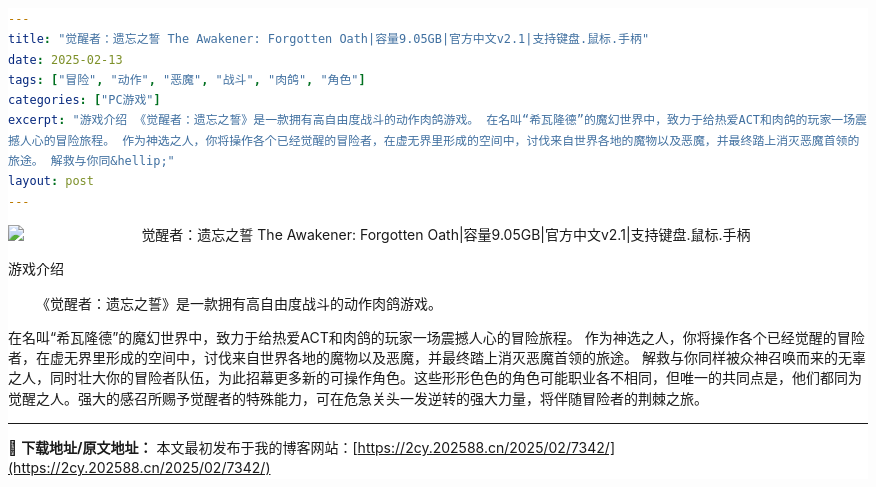 ```yaml
---
title: "觉醒者：遗忘之誓 The Awakener: Forgotten Oath|容量9.05GB|官方中文v2.1|支持键盘.鼠标.手柄"
date: 2025-02-13
tags: ["冒险", "动作", "恶魔", "战斗", "肉鸽", "角色"]
categories: ["PC游戏"]
excerpt: "游戏介绍 《觉醒者：遗忘之誓》是一款拥有高自由度战斗的动作肉鸽游戏。 在名叫“希瓦隆德”的魔幻世界中，致力于给热爱ACT和肉鸽的玩家一场震撼人心的冒险旅程。 作为神选之人，你将操作各个已经觉醒的冒险者，在虚无界里形成的空间中，讨伐来自世界各地的魔物以及恶魔，并最终踏上消灭恶魔首领的旅途。 解救与你同&hellip;"
layout: post
---
```


<div></div>
<div>
<p style="text-align: center;"><img style="display: block; margin-left: auto; margin-right: auto; width: 100%; height: auto;" src="https://2cy.202588.cn/wp-content/uploads/2025/02/20250213_67adae2ae449f.webp" alt="觉醒者：遗忘之誓 The Awakener: Forgotten Oath|容量9.05GB|官方中文v2.1|支持键盘.鼠标.手柄" /></p>
游戏介绍
<p style="white-space: normal; text-indent: 2em; text-align: left;">《觉醒者：遗忘之誓》是一款拥有高自由度战斗的动作肉鸽游戏。

在名叫“希瓦隆德”的魔幻世界中，致力于给热爱ACT和肉鸽的玩家一场震撼人心的冒险旅程。
作为神选之人，你将操作各个已经觉醒的冒险者，在虚无界里形成的空间中，讨伐来自世界各地的魔物以及恶魔，并最终踏上消灭恶魔首领的旅途。
解救与你同样被众神召唤而来的无辜之人，同时壮大你的冒险者队伍，为此招幕更多新的可操作角色。这些形形色色的角色可能职业各不相同，但唯一的共同点是，他们都同为觉醒之人。强大的感召所赐予觉醒者的特殊能力，可在危急关头一发逆转的强大力量，将伴随冒险者的荆棘之旅。</p>

</div>

---
📖 **下载地址/原文地址：** 本文最初发布于我的博客网站：[https://2cy.202588.cn/2025/02/7342/](https://2cy.202588.cn/2025/02/7342/)
